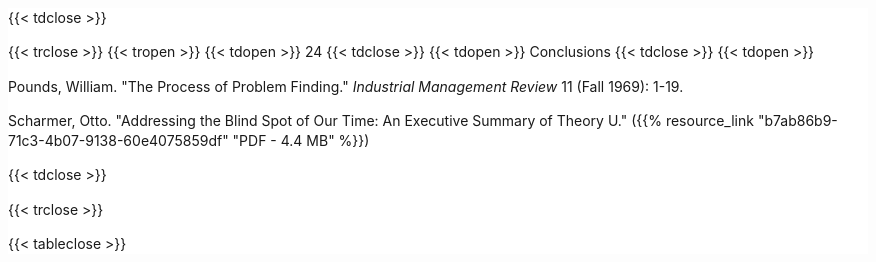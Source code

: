 {{< tdclose >}}

{{< trclose >}}
{{< tropen >}}
{{< tdopen >}}
24
{{< tdclose >}}
{{< tdopen >}}
Conclusions
{{< tdclose >}}
{{< tdopen >}}


Pounds, William. "The Process of Problem Finding." _Industrial Management Review_ 11 (Fall 1969): 1-19.

Scharmer, Otto. "Addressing the Blind Spot of Our Time: An Executive Summary of Theory U." ({{% resource_link "b7ab86b9-71c3-4b07-9138-60e4075859df" "PDF - 4.4 MB" %}})


{{< tdclose >}}

{{< trclose >}}

{{< tableclose >}}